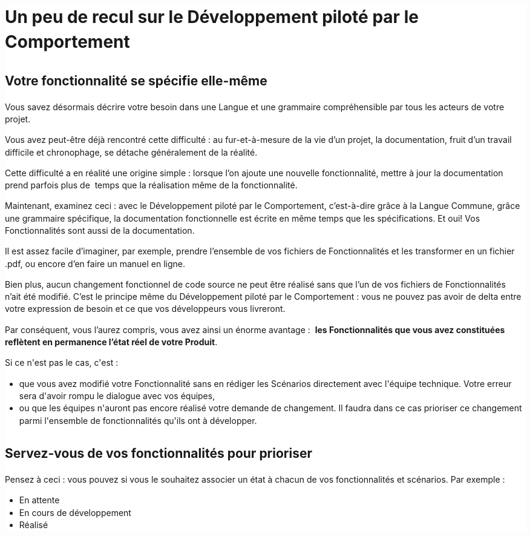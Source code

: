 # Un peu de recul sur le Développement piloté par le Comportement


## Votre fonctionnalité se spécifie elle-même

Vous savez désormais décrire votre besoin dans une Langue et une
grammaire compréhensible par tous les acteurs de votre projet.

Vous avez peut-être déjà rencontré cette difficulté : au fur-et-à-mesure
de la vie d’un projet, la documentation, fruit d’un travail difficile et
chronophage, se détache généralement de la réalité.

Cette difficulté a en réalité une origine simple : lorsque l’on ajoute
une nouvelle fonctionnalité, mettre à jour la documentation prend
parfois plus de  temps que la réalisation même de la fonctionnalité.

Maintenant, examinez ceci : avec le Développement piloté par le
Comportement, c’est-à-dire grâce à la Langue Commune, grâce une
grammaire spécifique, la documentation fonctionnelle est écrite en même
temps que les spécifications. Et oui! Vos Fonctionnalités sont aussi de
la documentation.

Il est assez facile d’imaginer, par exemple, prendre l’ensemble de vos
fichiers de Fonctionnalités et les transformer en un fichier .pdf, ou
encore d’en faire un manuel en ligne.

Bien plus, aucun changement fonctionnel de code source ne peut être
réalisé sans que l’un de vos fichiers de Fonctionnalités  n’ait été
modifié. C’est le principe même du Développement piloté par le
Comportement : vous ne pouvez pas avoir de delta entre votre expression
de besoin et ce que vos développeurs vous livreront.

Par conséquent, vous l’aurez compris, vous avez ainsi un énorme avantage
:  **les Fonctionnalités que vous avez constituées  reflètent en
permanence l’état réel de votre Produit**. 


Si ce n'est pas le cas, c'est :

+ que vous avez modifié votre Fonctionnalité sans en rédiger les Scénarios directement avec l'équipe technique. Votre erreur sera d'avoir rompu le dialogue avec vos équipes,
+ ou que les équipes n'auront pas encore réalisé votre demande de changement. Il faudra dans ce cas prioriser ce changement parmi l'ensemble de fonctionnalités qu'ils ont à développer.


## Servez-vous de vos fonctionnalités pour prioriser

Pensez à ceci : vous pouvez si vous le souhaitez associer un état à
chacun de vos fonctionnalités et scénarios. Par exemple :

+ En attente
+ En cours de développement
+ Réalisé
